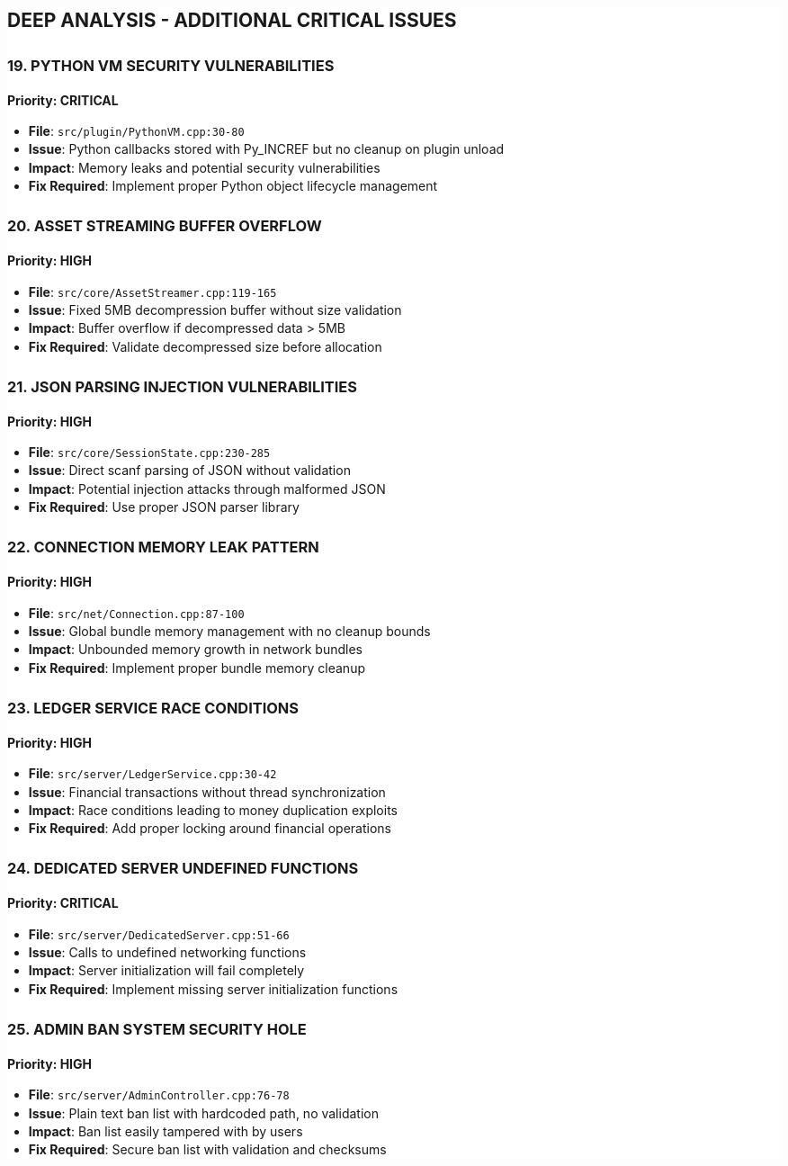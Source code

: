 ## DEEP ANALYSIS - ADDITIONAL CRITICAL ISSUES

### 19. **PYTHON VM SECURITY VULNERABILITIES** 
**Priority: CRITICAL**
- **File**: `src/plugin/PythonVM.cpp:30-80`
- **Issue**: Python callbacks stored with Py_INCREF but no cleanup on plugin unload
- **Impact**: Memory leaks and potential security vulnerabilities
- **Fix Required**: Implement proper Python object lifecycle management

### 20. **ASSET STREAMING BUFFER OVERFLOW**
**Priority: HIGH**  
- **File**: `src/core/AssetStreamer.cpp:119-165`
- **Issue**: Fixed 5MB decompression buffer without size validation
- **Impact**: Buffer overflow if decompressed data > 5MB
- **Fix Required**: Validate decompressed size before allocation

### 21. **JSON PARSING INJECTION VULNERABILITIES**
**Priority: HIGH**
- **File**: `src/core/SessionState.cpp:230-285`  
- **Issue**: Direct scanf parsing of JSON without validation
- **Impact**: Potential injection attacks through malformed JSON
- **Fix Required**: Use proper JSON parser library

### 22. **CONNECTION MEMORY LEAK PATTERN**
**Priority: HIGH**
- **File**: `src/net/Connection.cpp:87-100`
- **Issue**: Global bundle memory management with no cleanup bounds
- **Impact**: Unbounded memory growth in network bundles
- **Fix Required**: Implement proper bundle memory cleanup

### 23. **LEDGER SERVICE RACE CONDITIONS**
**Priority: HIGH**
- **File**: `src/server/LedgerService.cpp:30-42`
- **Issue**: Financial transactions without thread synchronization
- **Impact**: Race conditions leading to money duplication exploits
- **Fix Required**: Add proper locking around financial operations

### 24. **DEDICATED SERVER UNDEFINED FUNCTIONS**
**Priority: CRITICAL**
- **File**: `src/server/DedicatedServer.cpp:51-66`
- **Issue**: Calls to undefined networking functions
- **Impact**: Server initialization will fail completely
- **Fix Required**: Implement missing server initialization functions

### 25. **ADMIN BAN SYSTEM SECURITY HOLE**
**Priority: HIGH**
- **File**: `src/server/AdminController.cpp:76-78`
- **Issue**: Plain text ban list with hardcoded path, no validation
- **Impact**: Ban list easily tampered with by users
- **Fix Required**: Secure ban list with validation and checksums
